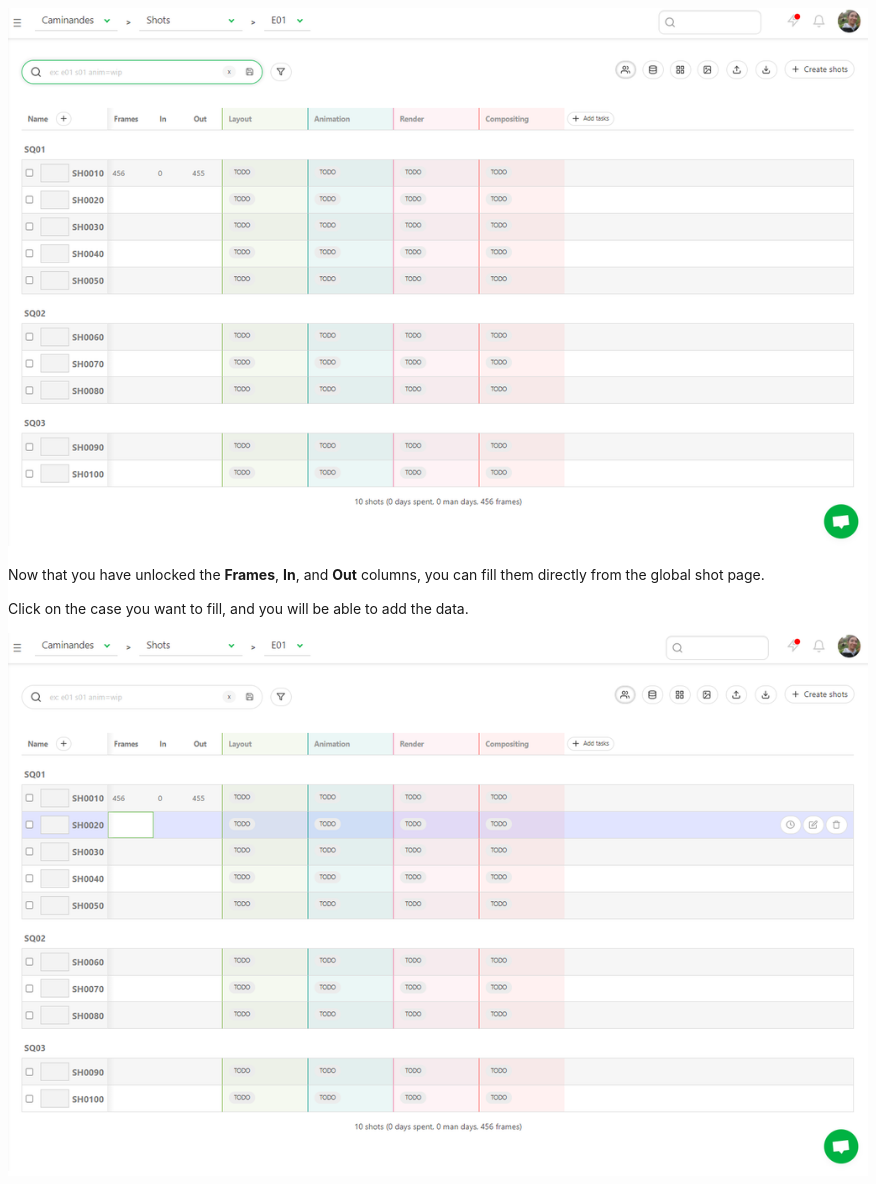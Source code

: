 ![Shot edit page](../img/getting-started/shot_framerange_global.png)

Now that you have unlocked the **Frames**, **In**, and **Out** columns, you can fill them 
directly from the global shot page.

Click on the case you want to fill, and you will be able to add the data.

![Shot edit page](../img/getting-started/shot_framerange_global_edit.png)
